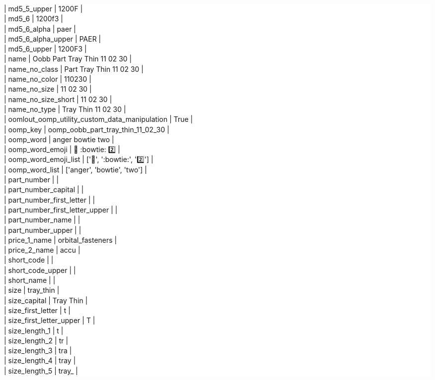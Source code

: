 | md5_5_upper | 1200F |  
| md5_6 | 1200f3 |  
| md5_6_alpha | paer |  
| md5_6_alpha_upper | PAER |  
| md5_6_upper | 1200F3 |  
| name | Oobb Part Tray Thin 11 02 30 |  
| name_no_class | Part Tray Thin 11 02 30 |  
| name_no_color | 110230 |  
| name_no_size | 11 02 30 |  
| name_no_size_short | 11 02 30 |  
| name_no_type | Tray Thin 11 02 30 |  
| oomlout_oomp_utility_custom_data_manipulation | True |  
| oomp_key | oomp_oobb_part_tray_thin_11_02_30 |  
| oomp_word | anger bowtie two |  
| oomp_word_emoji | :anger: :bowtie: :two: |  
| oomp_word_emoji_list | [':anger:', ':bowtie:', ':two:'] |  
| oomp_word_list | ['anger', 'bowtie', 'two'] |  
| part_number |  |  
| part_number_capital |  |  
| part_number_first_letter |  |  
| part_number_first_letter_upper |  |  
| part_number_name |  |  
| part_number_upper |  |  
| price_1_name | orbital_fasteners |  
| price_2_name | accu |  
| short_code |  |  
| short_code_upper |  |  
| short_name |  |  
| size | tray_thin |  
| size_capital | Tray Thin |  
| size_first_letter | t |  
| size_first_letter_upper | T |  
| size_length_1 | t |  
| size_length_2 | tr |  
| size_length_3 | tra |  
| size_length_4 | tray |  
| size_length_5 | tray_ |  